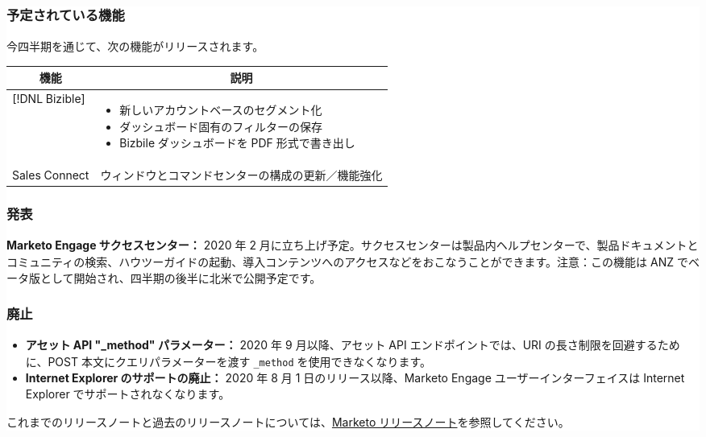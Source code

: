 ### 予定されている機能

今四半期を通じて、次の機能がリリースされます。

| 機能 | 説明 |
|------|---------|
| [!DNL Bizible] | <ul><li>新しいアカウントベースのセグメント化</li><li>ダッシュボード固有のフィルターの保存</li><li>Bizbile ダッシュボードを PDF 形式で書き出し</li></ul> |
| Sales Connect | ウィンドウとコマンドセンターの構成の更新／機能強化 |

### 発表

**Marketo Engage サクセスセンター：** 2020 年 2 月に立ち上げ予定。サクセスセンターは製品内ヘルプセンターで、製品ドキュメントとコミュニティの検索、ハウツーガイドの起動、導入コンテンツへのアクセスなどをおこなうことができます。注意：この機能は ANZ でベータ版として開始され、四半期の後半に北米で公開予定です。

### 廃止

* **アセット API &quot;_method&quot; パラメーター：** 2020 年 9 月以降、アセット API エンドポイントでは、URI の長さ制限を回避するために、POST 本文にクエリパラメーターを渡す `_method` を使用できなくなります。
* **Internet Explorer のサポートの廃止：** 2020 年 8 月 1 日のリリース以降、Marketo Engage ユーザーインターフェイスは Internet Explorer でサポートされなくなります。

これまでのリリースノートと過去のリリースノートについては、[Marketo リリースノート](https://docs.marketo.com/x/CgA6Ag)を参照してください。
